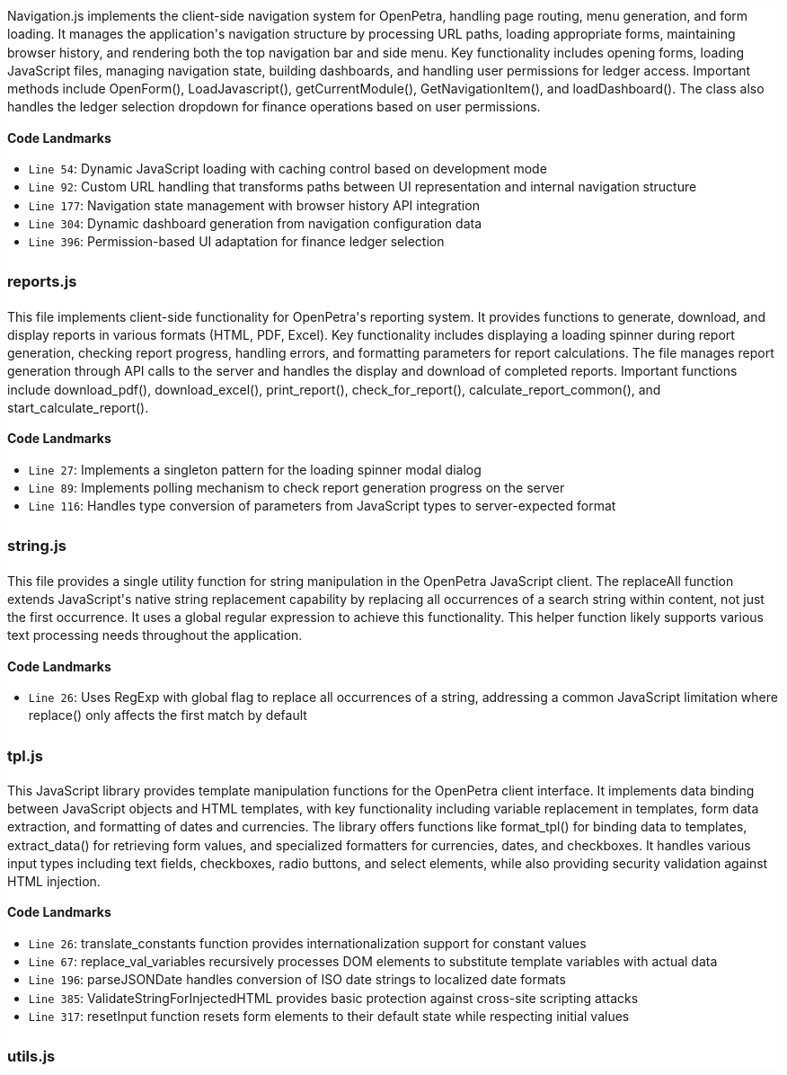 Navigation.js implements the client-side navigation system for OpenPetra, handling page routing, menu generation, and form loading. It manages the application's navigation structure by processing URL paths, loading appropriate forms, maintaining browser history, and rendering both the top navigation bar and side menu. Key functionality includes opening forms, loading JavaScript files, managing navigation state, building dashboards, and handling user permissions for ledger access. Important methods include OpenForm(), LoadJavascript(), getCurrentModule(), GetNavigationItem(), and loadDashboard(). The class also handles the ledger selection dropdown for finance operations based on user permissions.

 **Code Landmarks**
- `Line 54`: Dynamic JavaScript loading with caching control based on development mode
- `Line 92`: Custom URL handling that transforms paths between UI representation and internal navigation structure
- `Line 177`: Navigation state management with browser history API integration
- `Line 304`: Dynamic dashboard generation from navigation configuration data
- `Line 396`: Permission-based UI adaptation for finance ledger selection
### reports.js

This file implements client-side functionality for OpenPetra's reporting system. It provides functions to generate, download, and display reports in various formats (HTML, PDF, Excel). Key functionality includes displaying a loading spinner during report generation, checking report progress, handling errors, and formatting parameters for report calculations. The file manages report generation through API calls to the server and handles the display and download of completed reports. Important functions include download_pdf(), download_excel(), print_report(), check_for_report(), calculate_report_common(), and start_calculate_report().

 **Code Landmarks**
- `Line 27`: Implements a singleton pattern for the loading spinner modal dialog
- `Line 89`: Implements polling mechanism to check report generation progress on the server
- `Line 116`: Handles type conversion of parameters from JavaScript types to server-expected format
### string.js

This file provides a single utility function for string manipulation in the OpenPetra JavaScript client. The replaceAll function extends JavaScript's native string replacement capability by replacing all occurrences of a search string within content, not just the first occurrence. It uses a global regular expression to achieve this functionality. This helper function likely supports various text processing needs throughout the application.

 **Code Landmarks**
- `Line 26`: Uses RegExp with global flag to replace all occurrences of a string, addressing a common JavaScript limitation where replace() only affects the first match by default
### tpl.js

This JavaScript library provides template manipulation functions for the OpenPetra client interface. It implements data binding between JavaScript objects and HTML templates, with key functionality including variable replacement in templates, form data extraction, and formatting of dates and currencies. The library offers functions like format_tpl() for binding data to templates, extract_data() for retrieving form values, and specialized formatters for currencies, dates, and checkboxes. It handles various input types including text fields, checkboxes, radio buttons, and select elements, while also providing security validation against HTML injection.

 **Code Landmarks**
- `Line 26`: translate_constants function provides internationalization support for constant values
- `Line 67`: replace_val_variables recursively processes DOM elements to substitute template variables with actual data
- `Line 196`: parseJSONDate handles conversion of ISO date strings to localized date formats
- `Line 385`: ValidateStringForInjectedHTML provides basic protection against cross-site scripting attacks
- `Line 317`: resetInput function resets form elements to their default state while respecting initial values
### utils.js
